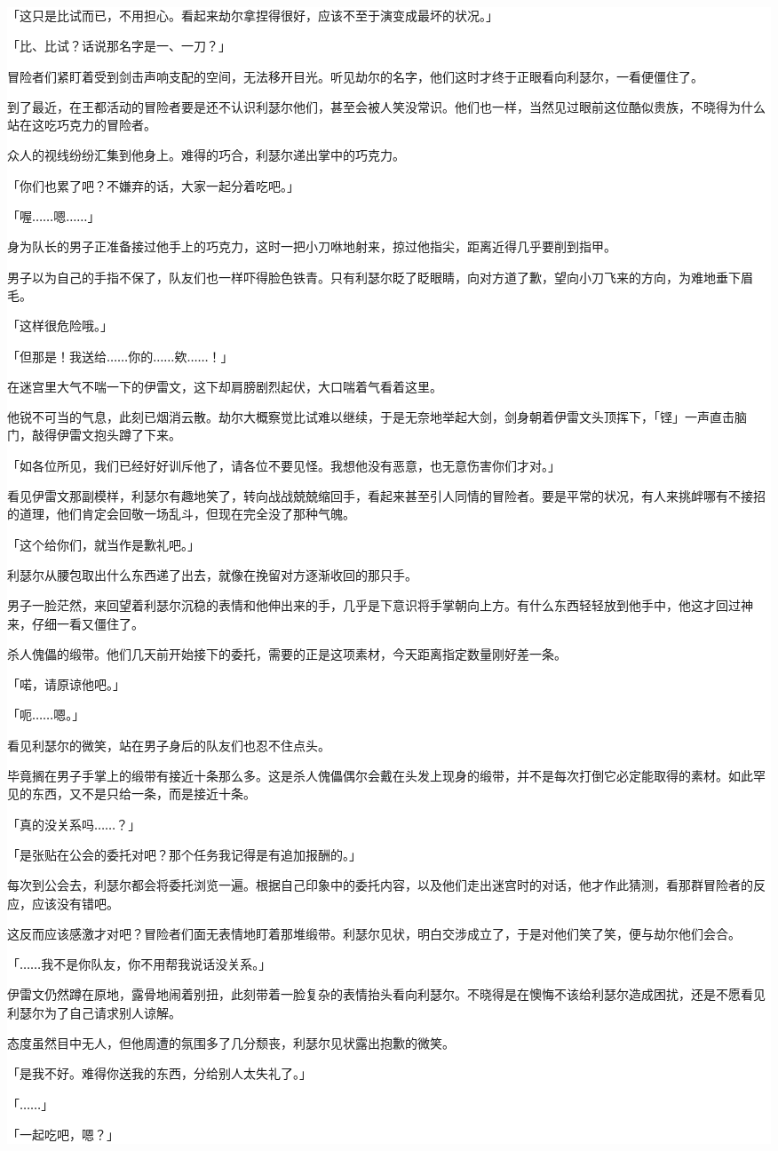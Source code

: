 「这只是比试而已，不用担心。看起来劫尔拿捏得很好，应该不至于演变成最坏的状况。」

「比、比试？话说那名字是一、一刀？」

冒险者们紧盯着受到剑击声响支配的空间，无法移开目光。听见劫尔的名字，他们这时才终于正眼看向利瑟尔，一看便僵住了。

到了最近，在王都活动的冒险者要是还不认识利瑟尔他们，甚至会被人笑没常识。他们也一样，当然见过眼前这位酷似贵族，不晓得为什么站在这吃巧克力的冒险者。

众人的视线纷纷汇集到他身上。难得的巧合，利瑟尔递出掌中的巧克力。

「你们也累了吧？不嫌弃的话，大家一起分着吃吧。」

「喔……嗯……」

身为队长的男子正准备接过他手上的巧克力，这时一把小刀咻地射来，掠过他指尖，距离近得几乎要削到指甲。

男子以为自己的手指不保了，队友们也一样吓得脸色铁青。只有利瑟尔眨了眨眼睛，向对方道了歉，望向小刀飞来的方向，为难地垂下眉毛。

「这样很危险哦。」

「但那是！我送给……你的……欸……！」

在迷宫里大气不喘一下的伊雷文，这下却肩膀剧烈起伏，大口喘着气看着这里。

他锐不可当的气息，此刻已烟消云散。劫尔大概察觉比试难以继续，于是无奈地举起大剑，剑身朝着伊雷文头顶挥下，「铿」一声直击脑门，敲得伊雷文抱头蹲了下来。

「如各位所见，我们已经好好训斥他了，请各位不要见怪。我想他没有恶意，也无意伤害你们才对。」

看见伊雷文那副模样，利瑟尔有趣地笑了，转向战战兢兢缩回手，看起来甚至引人同情的冒险者。要是平常的状况，有人来挑衅哪有不接招的道理，他们肯定会回敬一场乱斗，但现在完全没了那种气魄。

「这个给你们，就当作是歉礼吧。」

利瑟尔从腰包取出什么东西递了出去，就像在挽留对方逐渐收回的那只手。

男子一脸茫然，来回望着利瑟尔沉稳的表情和他伸出来的手，几乎是下意识将手掌朝向上方。有什么东西轻轻放到他手中，他这才回过神来，仔细一看又僵住了。

杀人傀儡的缎带。他们几天前开始接下的委托，需要的正是这项素材，今天距离指定数量刚好差一条。

「喏，请原谅他吧。」

「呃……嗯。」

看见利瑟尔的微笑，站在男子身后的队友们也忍不住点头。

毕竟搁在男子手掌上的缎带有接近十条那么多。这是杀人傀儡偶尔会戴在头发上现身的缎带，并不是每次打倒它必定能取得的素材。如此罕见的东西，又不是只给一条，而是接近十条。

「真的没关系吗……？」

「是张贴在公会的委托对吧？那个任务我记得是有追加报酬的。」

每次到公会去，利瑟尔都会将委托浏览一遍。根据自己印象中的委托内容，以及他们走出迷宫时的对话，他才作此猜测，看那群冒险者的反应，应该没有错吧。

这反而应该感激才对吧？冒险者们面无表情地盯着那堆缎带。利瑟尔见状，明白交涉成立了，于是对他们笑了笑，便与劫尔他们会合。

「……我不是你队友，你不用帮我说话没关系。」

伊雷文仍然蹲在原地，露骨地闹着别扭，此刻带着一脸复杂的表情抬头看向利瑟尔。不晓得是在懊悔不该给利瑟尔造成困扰，还是不愿看见利瑟尔为了自己请求别人谅解。

态度虽然目中无人，但他周遭的氛围多了几分颓丧，利瑟尔见状露出抱歉的微笑。

「是我不好。难得你送我的东西，分给别人太失礼了。」

「……」

「一起吃吧，嗯？」
